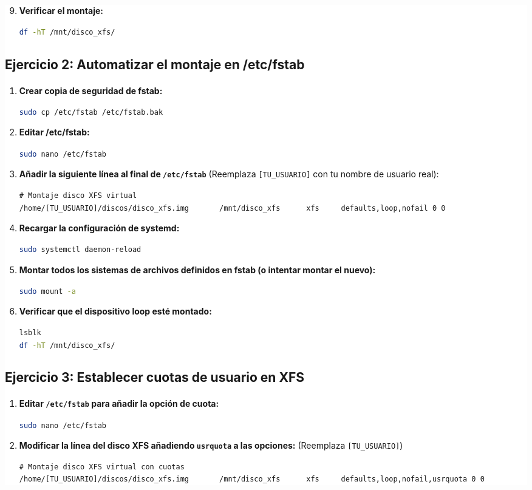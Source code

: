 9.  **Verificar el montaje:**
    ```bash
    df -hT /mnt/disco_xfs/
    ```

## Ejercicio 2: Automatizar el montaje en /etc/fstab

1.  **Crear copia de seguridad de fstab:**
    ```bash
    sudo cp /etc/fstab /etc/fstab.bak
    ```

2.  **Editar /etc/fstab:**
    ```bash
    sudo nano /etc/fstab
    ```

3.  **Añadir la siguiente línea al final de `/etc/fstab`** (Reemplaza `[TU_USUARIO]` con tu nombre de usuario real):
    ```fstab
    # Montaje disco XFS virtual
    /home/[TU_USUARIO]/discos/disco_xfs.img       /mnt/disco_xfs      xfs     defaults,loop,nofail 0 0
    ```

4.  **Recargar la configuración de systemd:**
    ```bash
    sudo systemctl daemon-reload
    ```

5.  **Montar todos los sistemas de archivos definidos en fstab (o intentar montar el nuevo):**
    ```bash
    sudo mount -a
    ```

6.  **Verificar que el dispositivo loop esté montado:**
    ```bash
    lsblk
    df -hT /mnt/disco_xfs/
    ```

## Ejercicio 3: Establecer cuotas de usuario en XFS

1.  **Editar `/etc/fstab` para añadir la opción de cuota:**
    ```bash
    sudo nano /etc/fstab
    ```

2.  **Modificar la línea del disco XFS añadiendo `usrquota` a las opciones:** (Reemplaza `[TU_USUARIO]`)
    ```fstab
    # Montaje disco XFS virtual con cuotas
    /home/[TU_USUARIO]/discos/disco_xfs.img       /mnt/disco_xfs      xfs     defaults,loop,nofail,usrquota 0 0
    ```

